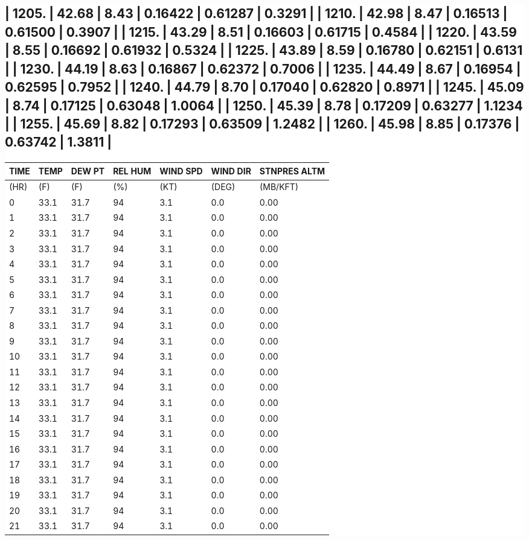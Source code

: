 | 1205. | 42.68 | 8.43 | 0.16422 | 0.61287 | 0.3291 |
| 1210. | 42.98 | 8.47 | 0.16513 | 0.61500 | 0.3907 |
| 1215. | 43.29 | 8.51 | 0.16603 | 0.61715 | 0.4584 |
| 1220. | 43.59 | 8.55 | 0.16692 | 0.61932 | 0.5324 |
| 1225. | 43.89 | 8.59 | 0.16780 | 0.62151 | 0.6131 |
| 1230. | 44.19 | 8.63 | 0.16867 | 0.62372 | 0.7006 |
| 1235. | 44.49 | 8.67 | 0.16954 | 0.62595 | 0.7952 |
| 1240. | 44.79 | 8.70 | 0.17040 | 0.62820 | 0.8971 |
| 1245. | 45.09 | 8.74 | 0.17125 | 0.63048 | 1.0064 |
| 1250. | 45.39 | 8.78 | 0.17209 | 0.63277 | 1.1234 |
| 1255. | 45.69 | 8.82 | 0.17293 | 0.63509 | 1.2482 |
| 1260. | 45.98 | 8.85 | 0.17376 | 0.63742 | 1.3811 |
---

| TIME | TEMP | DEW PT | REL HUM | WIND SPD | WIND DIR | STNPRES ALTM |
|------|------|--------|---------|----------|----------|--------------|
| (HR) | (F)  | (F)    | (%)     | (KT)     | (DEG)    | (MB/KFT)     |
| 0    | 33.1 | 31.7   | 94      | 3.1      | 0.0      | 0.00         |
| 1    | 33.1 | 31.7   | 94      | 3.1      | 0.0      | 0.00         |
| 2    | 33.1 | 31.7   | 94      | 3.1      | 0.0      | 0.00         |
| 3    | 33.1 | 31.7   | 94      | 3.1      | 0.0      | 0.00         |
| 4    | 33.1 | 31.7   | 94      | 3.1      | 0.0      | 0.00         |
| 5    | 33.1 | 31.7   | 94      | 3.1      | 0.0      | 0.00         |
| 6    | 33.1 | 31.7   | 94      | 3.1      | 0.0      | 0.00         |
| 7    | 33.1 | 31.7   | 94      | 3.1      | 0.0      | 0.00         |
| 8    | 33.1 | 31.7   | 94      | 3.1      | 0.0      | 0.00         |
| 9    | 33.1 | 31.7   | 94      | 3.1      | 0.0      | 0.00         |
| 10   | 33.1 | 31.7   | 94      | 3.1      | 0.0      | 0.00         |
| 11   | 33.1 | 31.7   | 94      | 3.1      | 0.0      | 0.00         |
| 12   | 33.1 | 31.7   | 94      | 3.1      | 0.0      | 0.00         |
| 13   | 33.1 | 31.7   | 94      | 3.1      | 0.0      | 0.00         |
| 14   | 33.1 | 31.7   | 94      | 3.1      | 0.0      | 0.00         |
| 15   | 33.1 | 31.7   | 94      | 3.1      | 0.0      | 0.00         |
| 16   | 33.1 | 31.7   | 94      | 3.1      | 0.0      | 0.00         |
| 17   | 33.1 | 31.7   | 94      | 3.1      | 0.0      | 0.00         |
| 18   | 33.1 | 31.7   | 94      | 3.1      | 0.0      | 0.00         |
| 19   | 33.1 | 31.7   | 94      | 3.1      | 0.0      | 0.00         |
| 20   | 33.1 | 31.7   | 94      | 3.1      | 0.0      | 0.00         |
| 21   | 33.1 | 31.7   | 94      | 3.1      | 0.0      | 0.00         |